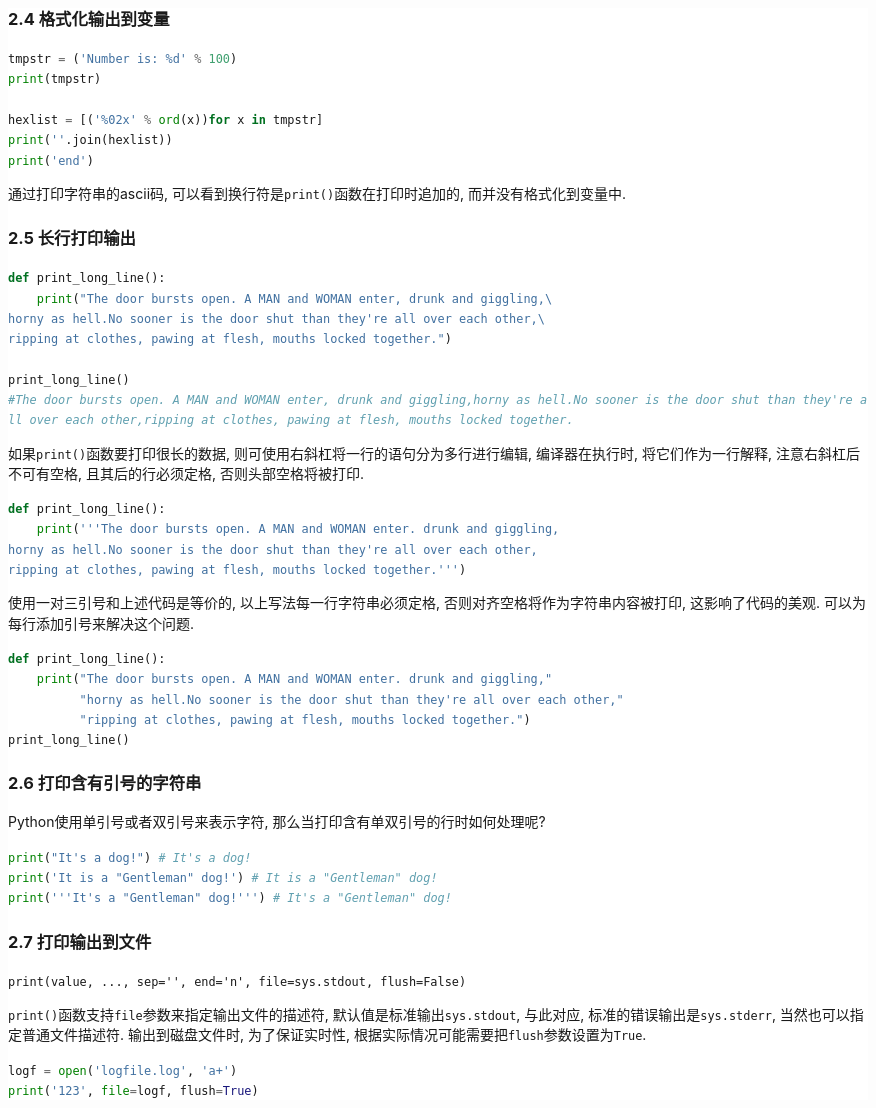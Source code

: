 ### 2.4 格式化输出到变量
```python
tmpstr = ('Number is: %d' % 100)
print(tmpstr)

hexlist = [('%02x' % ord(x))for x in tmpstr]
print(''.join(hexlist))
print('end')
```
通过打印字符串的ascii码, 可以看到换行符是`print()`函数在打印时追加的, 而并没有格式化到变量中.

### 2.5 长行打印输出
```python
def print_long_line():
    print("The door bursts open. A MAN and WOMAN enter, drunk and giggling,\
horny as hell.No sooner is the door shut than they're all over each other,\
ripping at clothes, pawing at flesh, mouths locked together.")

print_long_line()
#The door bursts open. A MAN and WOMAN enter, drunk and giggling,horny as hell.No sooner is the door shut than they're all over each other,ripping at clothes, pawing at flesh, mouths locked together.
```
如果`print()`函数要打印很长的数据, 则可使用右斜杠将一行的语句分为多行进行编辑, 编译器在执行时, 将它们作为一行解释, 注意右斜杠后不可有空格, 且其后的行必须定格, 否则头部空格将被打印.

```python
def print_long_line():
    print('''The door bursts open. A MAN and WOMAN enter. drunk and giggling,
horny as hell.No sooner is the door shut than they're all over each other,
ripping at clothes, pawing at flesh, mouths locked together.''')
```
使用一对三引号和上述代码是等价的, 以上写法每一行字符串必须定格, 否则对齐空格将作为字符串内容被打印, 这影响了代码的美观. 可以为每行添加引号来解决这个问题.

```python
def print_long_line():
    print("The door bursts open. A MAN and WOMAN enter. drunk and giggling,"
          "horny as hell.No sooner is the door shut than they're all over each other,"
          "ripping at clothes, pawing at flesh, mouths locked together.")
print_long_line()
```

### 2.6 打印含有引号的字符串
Python使用单引号或者双引号来表示字符, 那么当打印含有单双引号的行时如何处理呢?
```python
print("It's a dog!") # It's a dog!
print('It is a "Gentleman" dog!') # It is a "Gentleman" dog!
print('''It's a "Gentleman" dog!''') # It's a "Gentleman" dog!
```

### 2.7 打印输出到文件
```shell
print(value, ..., sep='', end='n', file=sys.stdout, flush=False)
```
`print()`函数支持`file`参数来指定输出文件的描述符, 默认值是标准输出`sys.stdout`, 与此对应, 标准的错误输出是`sys.stderr`, 当然也可以指定普通文件描述符.
输出到磁盘文件时, 为了保证实时性, 根据实际情况可能需要把`flush`参数设置为`True`.
```python
logf = open('logfile.log', 'a+')
print('123', file=logf, flush=True)
```
